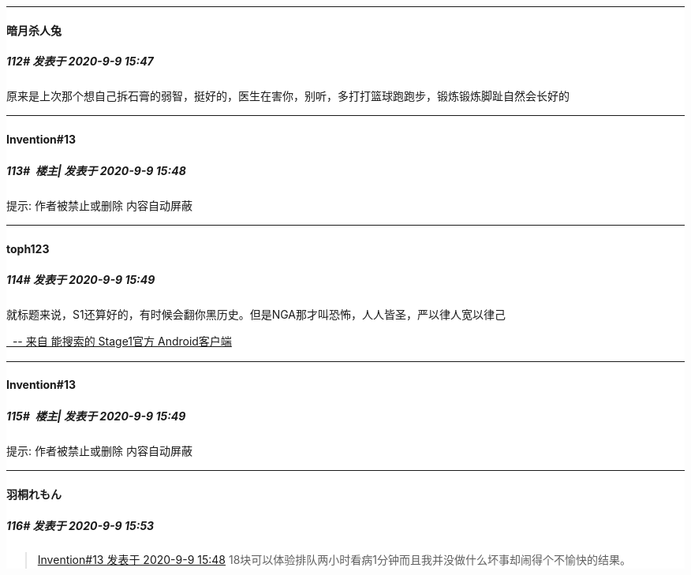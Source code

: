 




*****

####  暗月杀人兔  
##### 112#       发表于 2020-9-9 15:47




原来是上次那个想自己拆石膏的弱智，挺好的，医生在害你，别听，多打打篮球跑跑步，锻炼锻炼脚趾自然会长好的







*****

####  Invention#13  
##### 113#         楼主| 发表于 2020-9-9 15:48

提示: 作者被禁止或删除 内容自动屏蔽



*****

####  toph123  
##### 114#       发表于 2020-9-9 15:49




就标题来说，S1还算好的，有时候会翻你黑历史。但是NGA那才叫恐怖，人人皆圣，严以律人宽以律己

[  -- 来自 能搜索的 Stage1官方 Android客户端](https://www.coolapk.com/apk/140634)







*****

####  Invention#13  
##### 115#         楼主| 发表于 2020-9-9 15:49

提示: 作者被禁止或删除 内容自动屏蔽



*****

####  羽桐れもん  
##### 116#       发表于 2020-9-9 15:53



<blockquote><a href="httphttps://bbs.saraba1st.com/2b/forum.php?mod=redirect&amp;goto=findpost&amp;pid=48687070&amp;ptid=1958992" target="_blank">Invention#13 发表于 2020-9-9 15:48</a>
18块可以体验排队两小时看病1分钟而且我并没做什么坏事却闹得个不愉快的结果。
